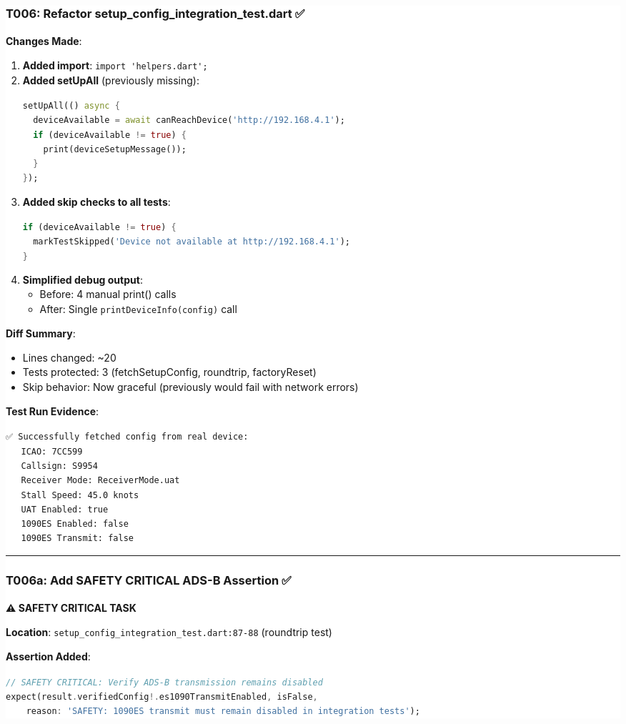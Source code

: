 
### T006: Refactor setup_config_integration_test.dart ✅

**Changes Made**:

1. **Added import**: `import 'helpers.dart';`
2. **Added setUpAll** (previously missing):
   ```dart
   setUpAll(() async {
     deviceAvailable = await canReachDevice('http://192.168.4.1');
     if (deviceAvailable != true) {
       print(deviceSetupMessage());
     }
   });
   ```
3. **Added skip checks to all tests**:
   ```dart
   if (deviceAvailable != true) {
     markTestSkipped('Device not available at http://192.168.4.1');
   }
   ```
4. **Simplified debug output**:
   - Before: 4 manual print() calls
   - After: Single `printDeviceInfo(config)` call

**Diff Summary**:
- Lines changed: ~20
- Tests protected: 3 (fetchSetupConfig, roundtrip, factoryReset)
- Skip behavior: Now graceful (previously would fail with network errors)

**Test Run Evidence**:
```
✅ Successfully fetched config from real device:
   ICAO: 7CC599
   Callsign: S9954
   Receiver Mode: ReceiverMode.uat
   Stall Speed: 45.0 knots
   UAT Enabled: true
   1090ES Enabled: false
   1090ES Transmit: false
```

---

### T006a: Add SAFETY CRITICAL ADS-B Assertion ✅

**⚠️ SAFETY CRITICAL TASK**

**Location**: `setup_config_integration_test.dart:87-88` (roundtrip test)

**Assertion Added**:
```dart
// SAFETY CRITICAL: Verify ADS-B transmission remains disabled
expect(result.verifiedConfig!.es1090TransmitEnabled, isFalse,
    reason: 'SAFETY: 1090ES transmit must remain disabled in integration tests');
```
